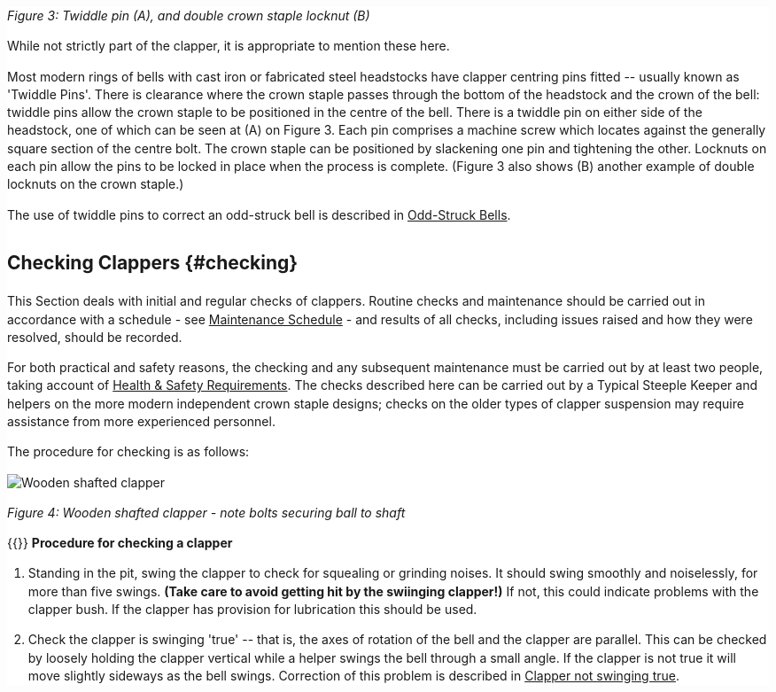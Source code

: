 *Figure 3: Twiddle pin (A), and double crown staple locknut (B)*

While not strictly part of the clapper, it is appropriate to mention
these here.

Most modern rings of bells with cast iron or fabricated steel headstocks
have clapper centring pins fitted -- usually known as 'Twiddle Pins'.
There is clearance where the crown staple passes through the bottom of
the headstock and the crown of the bell: twiddle pins allow the crown
staple to be positioned in the centre of the bell. There is a twiddle
pin on either side of the headstock, one of which can be seen at (A) on
Figure 3. Each pin comprises a machine screw which locates against the
generally square section of the centre bolt. The crown staple can be
positioned by slackening one pin and tightening the other. Locknuts on
each pin allow the pins to be locked in place when the process is
complete. (Figure 3 also shows (B) another example of double locknuts on
the crown staple.)

The use of twiddle pins to correct an odd-struck bell is described in
[Odd-Struck Bells](#odd-struck).

## Checking Clappers {#checking}

This Section deals with initial and regular checks of clappers. Routine
checks and maintenance should be carried out in accordance with a
schedule - see [Maintenance Schedule](../150-maintenance-schedule) - and results of all checks,
including issues raised and how they were resolved, should be recorded.

For both practical and safety reasons, the checking and any subsequent
maintenance must be carried out by at least two people, taking account
of [Health & Safety Requirements](../040-health-and-safety). The checks described
here can be carried out by a Typical Steeple Keeper and helpers on the
more modern independent crown staple designs; checks on the older types
of clapper suspension may require assistance from more experienced
personnel.

The procedure for checking is as follows:

![Wooden shafted clapper](Figure-4.jpg)

*Figure 4: Wooden shafted clapper - note bolts securing ball to shaft*

{{<hint info>}}
**Procedure for checking a clapper**

1. Standing in the pit, swing the clapper to check for squealing or
grinding noises. It should swing smoothly and noiselessly, for more than five swings. **(Take care to avoid getting hit by the swiinging clapper!)** If not, this
could indicate problems with the clapper bush. If the clapper has
provision for lubrication this should be used.

2. Check the clapper is swinging 'true' -- that is, the axes of rotation of
the bell and the clapper are parallel. This can be checked by loosely
holding the clapper vertical while a helper swings the bell through
a small angle. If the clapper is not true it will move slightly sideways
as the bell swings. Correction of this problem is described in [Clapper
not swinging true](#clapper-not-true).
